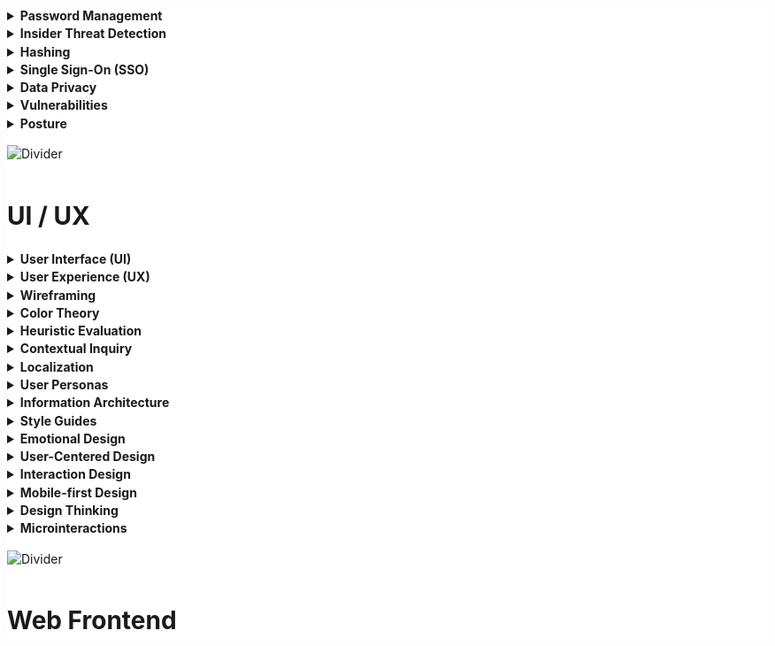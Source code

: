 <details><summary><strong>Password Management</strong></summary></details>

<details><summary><strong>Insider Threat Detection</strong></summary></details>

<details><summary><strong>Hashing</strong></summary></details>

<details><summary><strong>Single Sign-On (SSO)</strong></summary></details>

<details><summary><strong>Data Privacy</strong></summary></details>

<details><summary><strong>Vulnerabilities</strong></summary></details>

<details><summary><strong>Posture</strong></summary></details>

![Divider](assets/images/divider-1.png)



# UI / UX



<details><summary><strong>User Interface (UI)</strong></summary></details>

<details><summary><strong>User Experience (UX)</strong></summary></details>

<details><summary><strong>Wireframing</strong></summary></details>

<details><summary><strong>Color Theory</strong></summary></details>

<details><summary><strong>Heuristic Evaluation</strong></summary></details>

<details><summary><strong>Contextual Inquiry</strong></summary></details>

<details><summary><strong>Localization</strong></summary></details>

<details><summary><strong>User Personas</strong></summary></details>

<details><summary><strong>Information Architecture</strong></summary></details>

<details><summary><strong>Style Guides</strong></summary></details>

<details><summary><strong>Emotional Design</strong></summary></details>

<details><summary><strong>User-Centered Design</strong></summary></details>

<details><summary><strong>Interaction Design</strong></summary></details>

<details><summary><strong>Mobile-first Design</strong></summary></details>

<details><summary><strong>Design Thinking</strong></summary></details>

<details><summary><strong>Microinteractions</strong></summary></details>

![Divider](assets/images/divider-1.png)



# Web Frontend


